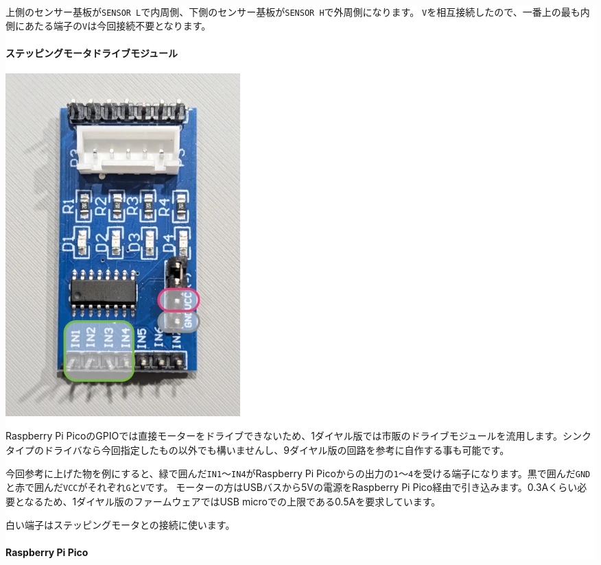 上側のセンサー基板が`SENSOR L`で内周側、下側のセンサー基板が`SENSOR H`で外周側になります。
`V`を相互接続したので、一番上の最も内側にあたる端子の`V`は今回接続不要となります。

#### ステッピングモータドライブモジュール

![Motor Driver](../images/motor_driver.webp)

Raspberry Pi
PicoのGPIOでは直接モーターをドライブできないため、1ダイヤル版では市販のドライブモジュールを流用します。シンクタイプのドライバなら今回指定したもの以外でも構いませんし、9ダイヤル版の回路を参考に自作する事も可能です。

今回参考に上げた物を例にすると、緑で囲んだ`IN1`〜`IN4`がRaspberry Pi
Picoからの出力の`1`〜`4`を受ける端子になります。黒で囲んだ`GND`と赤で囲んだ`VCC`がそれぞれ`G`と`V`です。
モーターの方はUSBバスから5Vの電源をRaspberry Pi
Pico経由で引き込みます。0.3Aくらい必要となるため、1ダイヤル版のファームウェアではUSB microでの上限である0.5Aを要求しています。

白い端子はステッピングモータとの接続に使います。

#### Raspberry Pi Pico
